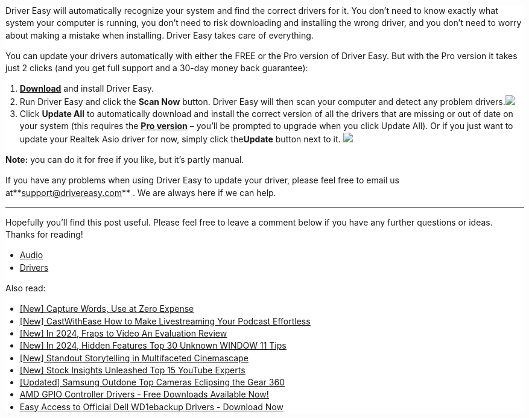  Driver Easy will automatically recognize your system and find the correct drivers for it. You don’t need to know exactly what system your computer is running, you don’t need to risk downloading and installing the wrong driver, and you don’t need to worry about making a mistake when installing. Driver Easy takes care of everything.

 You can update your drivers automatically with either the FREE or the Pro version of Driver Easy. But with the Pro version it takes just 2 clicks (and you get full support and a 30-day money back guarantee):

1. **[Download](https://tools.techidaily.com/drivereasy/download/)**  and install Driver Easy.
2. Run Driver Easy and click the **Scan Now** button. Driver Easy will then scan your computer and detect any problem drivers.![](https://images.drivereasy.com/wp-content/uploads/2019/07/image-444.png)
3. Click **Update All** to automatically download and install the correct version of all the drivers that are missing or out of date on your system (this requires the **[Pro version](https://tools.techidaily.com/drivereasy/download/)**  – you’ll be prompted to upgrade when you click Update All). Or if you just want to update your Realtek Asio driver for now, simply click the**Update**  button next to it. ![](https://images.drivereasy.com/wp-content/uploads/2019/07/image-513.png)

**Note:** you can do it for free if you like, but it’s partly manual.

 If you have any problems when using Driver Easy to update your driver, please feel free to email us at**<support@drivereasy.com>** . We are always here if we can help.

---

 Hopefully you’ll find this post useful. Please feel free to leave a comment below if you have any further questions or ideas. Thanks for reading!

* [Audio](https://tools.techidaily.com/drivereasy/download/)
* [Drivers](https://tools.techidaily.com/drivereasy/download/)

<ins class="adsbygoogle"
     style="display:block"
     data-ad-format="autorelaxed"
     data-ad-client="ca-pub-7571918770474297"
     data-ad-slot="1223367746"></ins>



<ins class="adsbygoogle"
     style="display:block"
     data-ad-client="ca-pub-7571918770474297"
     data-ad-slot="8358498916"
     data-ad-format="auto"
     data-full-width-responsive="true"></ins>

<span class="atpl-alsoreadstyle">Also read:</span>
<div><ul>
<li><a href="https://extra-tips.techidaily.com/new-capture-words-use-at-zero-expense/"><u>[New] Capture Words, Use at Zero Expense</u></a></li>
<li><a href="https://extra-lessons.techidaily.com/new-castwithease-how-to-make-livestreaming-your-podcast-effortless/"><u>[New] CastWithEase  How to Make Livestreaming Your Podcast Effortless</u></a></li>
<li><a href="https://video-capture.techidaily.com/new-in-2024-fraps-to-video-an-evaluation-review/"><u>[New] In 2024, Fraps to Video  An Evaluation Review</u></a></li>
<li><a href="https://fox-friendly.techidaily.com/new-in-2024-hidden-features-top-30-unknown-window-11-tips/"><u>[New] In 2024, Hidden Features  Top 30 Unknown WINDOW 11 Tips</u></a></li>
<li><a href="https://extra-skills.techidaily.com/new-standout-storytelling-in-multifaceted-cinemascape/"><u>[New] Standout Storytelling in Multifaceted Cinemascape</u></a></li>
<li><a href="https://youtube-help.techidaily.com/new-stock-insights-unleashed-top-15-youtube-experts/"><u>[New] Stock Insights Unleashed  Top 15 YouTube Experts</u></a></li>
<li><a href="https://vp-tips.techidaily.com/updated-samsung-outdone-top-cameras-eclipsing-the-gear-360/"><u>[Updated] Samsung Outdone  Top Cameras Eclipsing the Gear 360</u></a></li>
<li><a href="https://driver-download.techidaily.com/amd-gpio-controller-drivers-free-downloads-available-now/"><u>AMD GPIO Controller Drivers - Free Downloads Available Now!</u></a></li>
<li><a href="https://driver-download.techidaily.com/easy-access-to-official-dell-wd1ebackup-drivers-download-now/"><u>Easy Access to Official Dell WD1ebackup Drivers - Download Now</u></a></li>